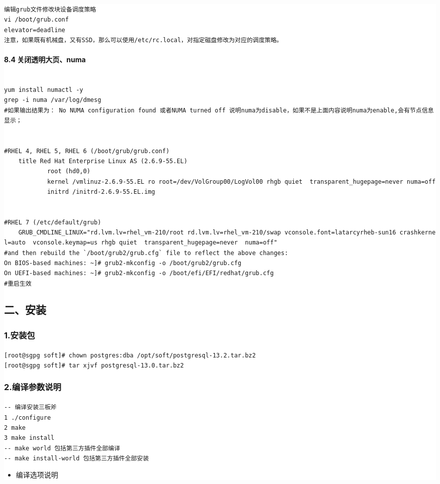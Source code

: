 ```
编辑grub文件修改块设备调度策略
vi /boot/grub.conf
elevator=deadline
注意，如果既有机械盘，又有SSD，那么可以使用/etc/rc.local，对指定磁盘修改为对应的调度策略。
```
#### 8.4 关闭透明大页、numa
```

yum install numactl -y
grep -i numa /var/log/dmesg
#如果输出结果为： No NUMA configuration found 或者NUMA turned off 说明numa为disable，如果不是上面内容说明numa为enable,会有节点信息显示；


#RHEL 4, RHEL 5, RHEL 6 (/boot/grub/grub.conf)
    title Red Hat Enterprise Linux AS (2.6.9-55.EL)
            root (hd0,0)
            kernel /vmlinuz-2.6.9-55.EL ro root=/dev/VolGroup00/LogVol00 rhgb quiet  transparent_hugepage=never numa=off 
            initrd /initrd-2.6.9-55.EL.img


#RHEL 7 (/etc/default/grub)
    GRUB_CMDLINE_LINUX="rd.lvm.lv=rhel_vm-210/root rd.lvm.lv=rhel_vm-210/swap vconsole.font=latarcyrheb-sun16 crashkernel=auto  vconsole.keymap=us rhgb quiet  transparent_hugepage=never  numa=off"
#and then rebuild the `/boot/grub2/grub.cfg` file to reflect the above changes:
On BIOS-based machines: ~]# grub2-mkconfig -o /boot/grub2/grub.cfg
On UEFI-based machines: ~]# grub2-mkconfig -o /boot/efi/EFI/redhat/grub.cfg
#重启生效
```
## 二、安装
### 1.安装包
```
[root@sgpg soft]# chown postgres:dba /opt/soft/postgresql-13.2.tar.bz2
[root@sgpg soft]# tar xjvf postgresql-13.0.tar.bz2
```
### 2.编译参数说明
```
-- 编译安装三板斧
1 ./configure
2 make
3 make install
-- make world 包括第三方插件全部编译
-- make install-world 包括第三方插件全部安装
```
* 编译选项说明